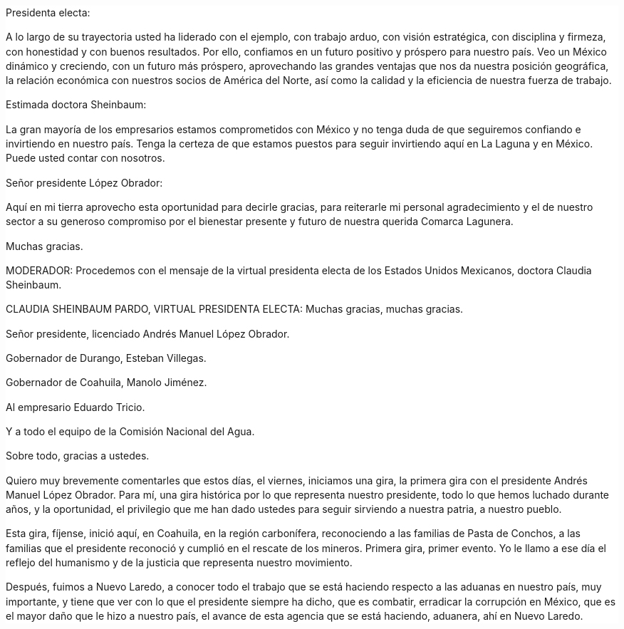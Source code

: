 Presidenta electa:

A lo largo de su trayectoria usted ha liderado con el ejemplo, con trabajo
arduo, con visión estratégica, con disciplina y firmeza, con honestidad y con
buenos resultados. Por ello, confiamos en un futuro positivo y próspero para
nuestro país. Veo un México dinámico y creciendo, con un futuro más próspero,
aprovechando las grandes ventajas que nos da nuestra posición geográfica, la
relación económica con nuestros socios de América del Norte, así como la
calidad y la eficiencia de nuestra fuerza de trabajo.

Estimada doctora Sheinbaum:

La gran mayoría de los empresarios estamos comprometidos con México y no tenga
duda de que seguiremos confiando e invirtiendo en nuestro país. Tenga la
certeza de que estamos puestos para seguir invirtiendo aquí en La Laguna y en
México. Puede usted contar con nosotros.

Señor presidente López Obrador:

Aquí en mi tierra aprovecho esta oportunidad para decirle gracias, para
reiterarle mi personal agradecimiento y el de nuestro sector a su generoso
compromiso por el bienestar presente y futuro de nuestra querida Comarca
Lagunera.

Muchas gracias.

MODERADOR: Procedemos con el mensaje de la virtual presidenta electa de los
Estados Unidos Mexicanos, doctora Claudia Sheinbaum.

CLAUDIA SHEINBAUM PARDO, VIRTUAL PRESIDENTA ELECTA: Muchas gracias, muchas
gracias.

Señor presidente, licenciado Andrés Manuel López Obrador.

Gobernador de Durango, Esteban Villegas.

Gobernador de Coahuila, Manolo Jiménez.

Al empresario Eduardo Tricio.

Y a todo el equipo de la Comisión Nacional del Agua.

Sobre todo, gracias a ustedes.

Quiero muy brevemente comentarles que estos días, el viernes, iniciamos una
gira, la primera gira con el presidente Andrés Manuel López Obrador. Para mí,
una gira histórica por lo que representa nuestro presidente, todo lo que hemos
luchado durante años, y la oportunidad, el privilegio que me han dado ustedes
para seguir sirviendo a nuestra patria, a nuestro pueblo.

Esta gira, fíjense, inició aquí, en Coahuila, en la región carbonífera,
reconociendo a las familias de Pasta de Conchos, a las familias que el
presidente reconoció y cumplió en el rescate de los mineros. Primera gira,
primer evento. Yo le llamo a ese día el reflejo del humanismo y de la justicia
que representa nuestro movimiento.

Después, fuimos a Nuevo Laredo, a conocer todo el trabajo que se está haciendo
respecto a las aduanas en nuestro país, muy importante, y tiene que ver con lo
que el presidente siempre ha dicho, que es combatir, erradicar la corrupción
en México, que es el mayor daño que le hizo a nuestro país, el avance de esta
agencia que se está haciendo, aduanera, ahí en Nuevo Laredo.
